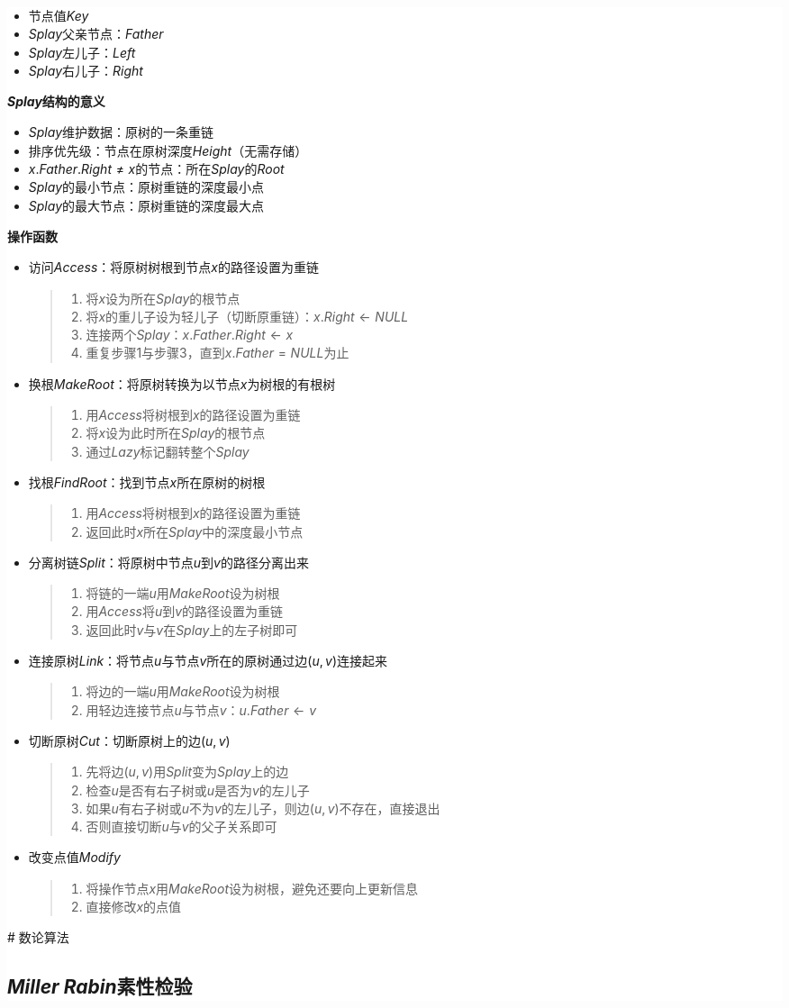 - 节点值$Key$
- $Splay$父亲节点：$Father$
- $Splay$左儿子：$Left$
- $Splay$右儿子：$Right$

**$Splay$结构的意义**

- $Splay$维护数据：原树的一条重链
- 排序优先级：节点在原树深度$Height$（无需存储）
- $x.Father.Right\ne x$的节点：所在$Splay$的$Root$
- $Splay$的最小节点：原树重链的深度最小点
- $Splay$的最大节点：原树重链的深度最大点

**操作函数**
- 访问$Access$：将原树树根到节点$x$的路径设置为重链
  
  > 1. 将$x$设为所在$Splay$的根节点
  > 2. 将$x$的重儿子设为轻儿子（切断原重链）：$x.Right\gets  NULL$
  > 3. 连接两个$Splay$：$x.Father.Right\gets  x$
  > 4. 重复步骤1与步骤3，直到$x.Father=NULL$为止
  
- 换根$MakeRoot$：将原树转换为以节点$x$为树根的有根树
  > 1. 用$Access$将树根到$x$的路径设置为重链
  > 2. 将$x$设为此时所在$Splay$的根节点
  > 3. 通过$Lazy$标记翻转整个$Splay$
  
- 找根$FindRoot$：找到节点$x$所在原树的树根
  > 1. 用$Access$将树根到$x$的路径设置为重链
  > 2. 返回此时$x$所在$Splay$中的深度最小节点
  
- 分离树链$Split$：将原树中节点$u$到$v$的路径分离出来
  > 1. 将链的一端$u$用$MakeRoot$设为树根
  > 2. 用$Access$将$u$到$v$的路径设置为重链
  > 3. 返回此时$v$与$v$在$Splay$上的左子树即可
  
- 连接原树$Link$：将节点$u$与节点$v$所在的原树通过边$(u, v)$连接起来
  > 1. 将边的一端$u$用$MakeRoot$设为树根
  > 2. 用轻边连接节点$u$与节点$v$：$u.Father\gets  v$
  
- 切断原树$Cut$：切断原树上的边$(u,v)$
  > 1. 先将边$(u,v)$用$Split$变为$Splay$上的边
  > 2. 检查$u$是否有右子树或$u$是否为$v$的左儿子
  > 3. 如果$u$有右子树或$u$不为$v$的左儿子，则边$(u,v)$不存在，直接退出
  > 4. 否则直接切断$u$与$v$的父子关系即可
  
- 改变点值$Modify$
  > 1. 将操作节点$x$用$MakeRoot$设为树根，避免还要向上更新信息
  > 2. 直接修改$x$的点值

<div STYLE="page-break-after: always;"></div>
# 数论算法

## $Miller\ Rabin$素性检验
